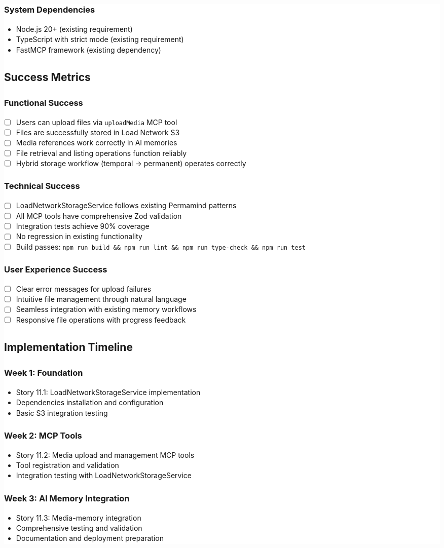 ### System Dependencies

- Node.js 20+ (existing requirement)
- TypeScript with strict mode (existing requirement)
- FastMCP framework (existing dependency)

## Success Metrics

### Functional Success

- [ ] Users can upload files via `uploadMedia` MCP tool
- [ ] Files are successfully stored in Load Network S3
- [ ] Media references work correctly in AI memories
- [ ] File retrieval and listing operations function reliably
- [ ] Hybrid storage workflow (temporal → permanent) operates correctly

### Technical Success

- [ ] LoadNetworkStorageService follows existing Permamind patterns
- [ ] All MCP tools have comprehensive Zod validation
- [ ] Integration tests achieve 90% coverage
- [ ] No regression in existing functionality
- [ ] Build passes: `npm run build && npm run lint && npm run type-check && npm run test`

### User Experience Success

- [ ] Clear error messages for upload failures
- [ ] Intuitive file management through natural language
- [ ] Seamless integration with existing memory workflows
- [ ] Responsive file operations with progress feedback

## Implementation Timeline

### Week 1: Foundation

- Story 11.1: LoadNetworkStorageService implementation
- Dependencies installation and configuration
- Basic S3 integration testing

### Week 2: MCP Tools

- Story 11.2: Media upload and management MCP tools
- Tool registration and validation
- Integration testing with LoadNetworkStorageService

### Week 3: AI Memory Integration

- Story 11.3: Media-memory integration
- Comprehensive testing and validation
- Documentation and deployment preparation
